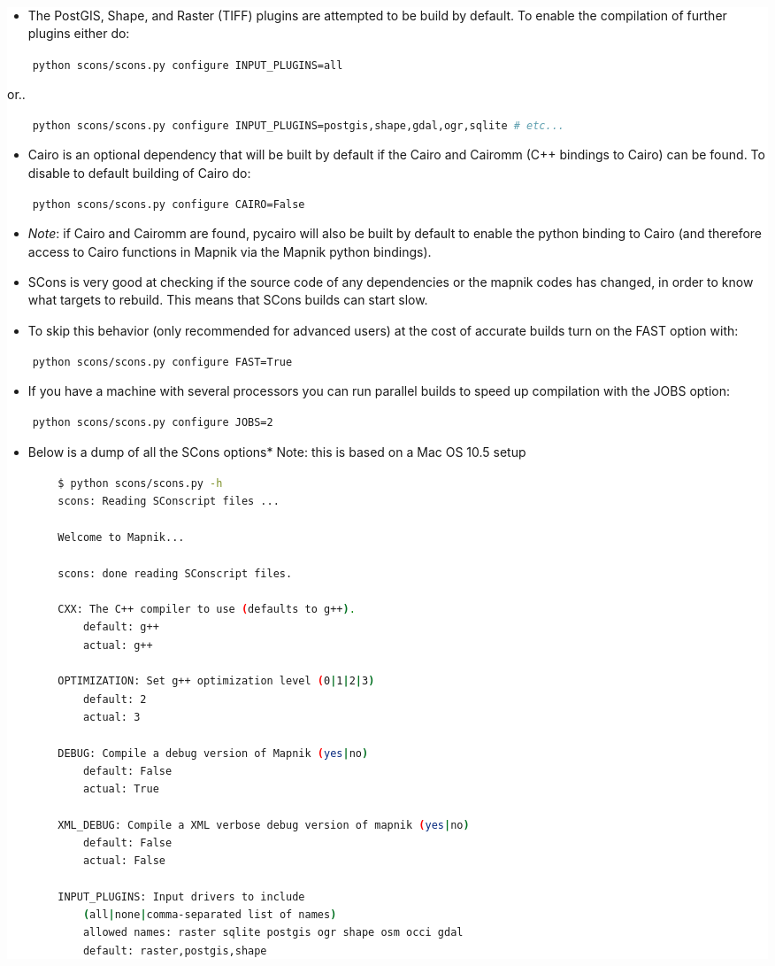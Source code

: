  * The PostGIS, Shape, and Raster (TIFF) plugins are attempted to be build by default. To enable the compilation of further plugins either do:

```sh
    python scons/scons.py configure INPUT_PLUGINS=all
```

 or..

```sh
    python scons/scons.py configure INPUT_PLUGINS=postgis,shape,gdal,ogr,sqlite # etc...
```

 * Cairo is an optional dependency that will be built by default if the Cairo and Cairomm (C++ bindings to Cairo) can be found. To disable to default building of Cairo do:

```sh
    python scons/scons.py configure CAIRO=False
```

  * *Note*: if Cairo and Cairomm are found, pycairo will also be built by default to enable the python binding to Cairo (and therefore access to Cairo functions in Mapnik via the Mapnik python bindings).

 * SCons is very good at checking if the source code of any dependencies or the mapnik codes has changed, in order to know what targets to rebuild. This means that SCons builds can start slow.
 * To skip this behavior (only recommended for advanced users) at the cost of accurate builds turn on the FAST option with:

```sh
    python scons/scons.py configure FAST=True
```

 * If you have a machine with several processors you can run parallel builds to speed up compilation with the JOBS option:

```sh
    python scons/scons.py configure JOBS=2
```

 * Below is a dump of all the SCons options*
Note: this is based on a Mac OS 10.5 setup

```sh
        $ python scons/scons.py -h
        scons: Reading SConscript files ...
    
        Welcome to Mapnik...
    
        scons: done reading SConscript files.
    
        CXX: The C++ compiler to use (defaults to g++).
            default: g++
            actual: g++
    
        OPTIMIZATION: Set g++ optimization level (0|1|2|3)
            default: 2
            actual: 3
    
        DEBUG: Compile a debug version of Mapnik (yes|no)
            default: False
            actual: True
    
        XML_DEBUG: Compile a XML verbose debug version of mapnik (yes|no)
            default: False
            actual: False
    
        INPUT_PLUGINS: Input drivers to include
            (all|none|comma-separated list of names)
            allowed names: raster sqlite postgis ogr shape osm occi gdal
            default: raster,postgis,shape
```
